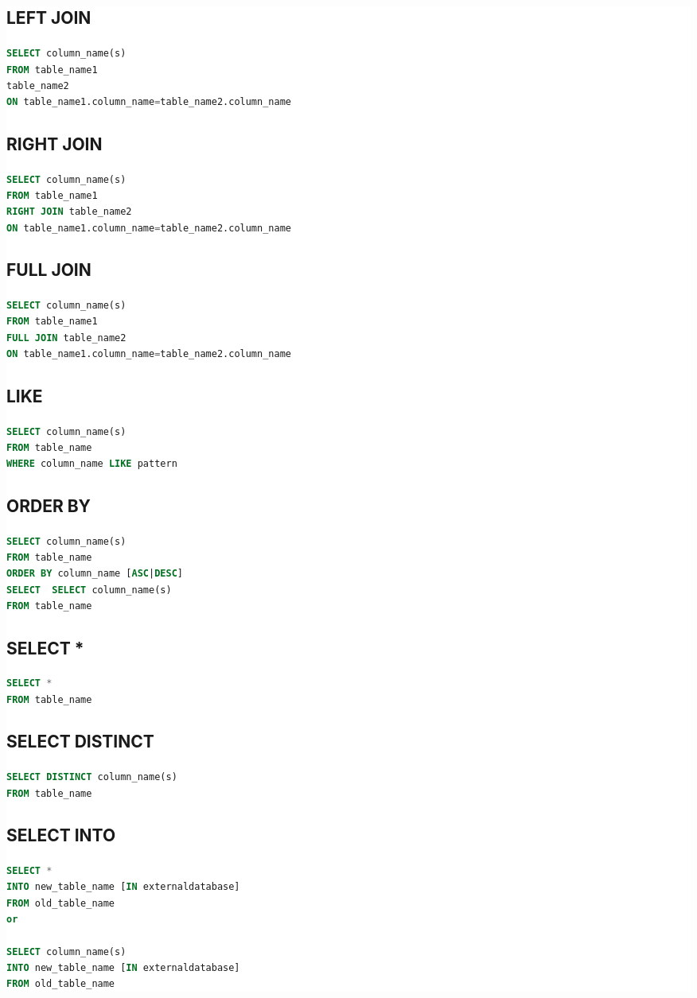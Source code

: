 ## LEFT JOIN
```sql
SELECT column_name(s)
FROM table_name1
table_name2
ON table_name1.column_name=table_name2.column_name
```
## RIGHT JOIN
```sql
SELECT column_name(s)
FROM table_name1
RIGHT JOIN table_name2
ON table_name1.column_name=table_name2.column_name

```
## FULL JOIN
```sql
SELECT column_name(s)
FROM table_name1
FULL JOIN table_name2
ON table_name1.column_name=table_name2.column_name
```
## LIKE
```sql
SELECT column_name(s)
FROM table_name
WHERE column_name LIKE pattern
```
## ORDER BY	
```sql
SELECT column_name(s)
FROM table_name
ORDER BY column_name [ASC|DESC]
SELECT	SELECT column_name(s)
FROM table_name
```
## SELECT *	
```sql
SELECT *
FROM table_name
```
## SELECT DISTINCT
```sql
SELECT DISTINCT column_name(s)
FROM table_name
```
## SELECT INTO
```sql
SELECT *
INTO new_table_name [IN externaldatabase]
FROM old_table_name
or

SELECT column_name(s)
INTO new_table_name [IN externaldatabase]
FROM old_table_name
```